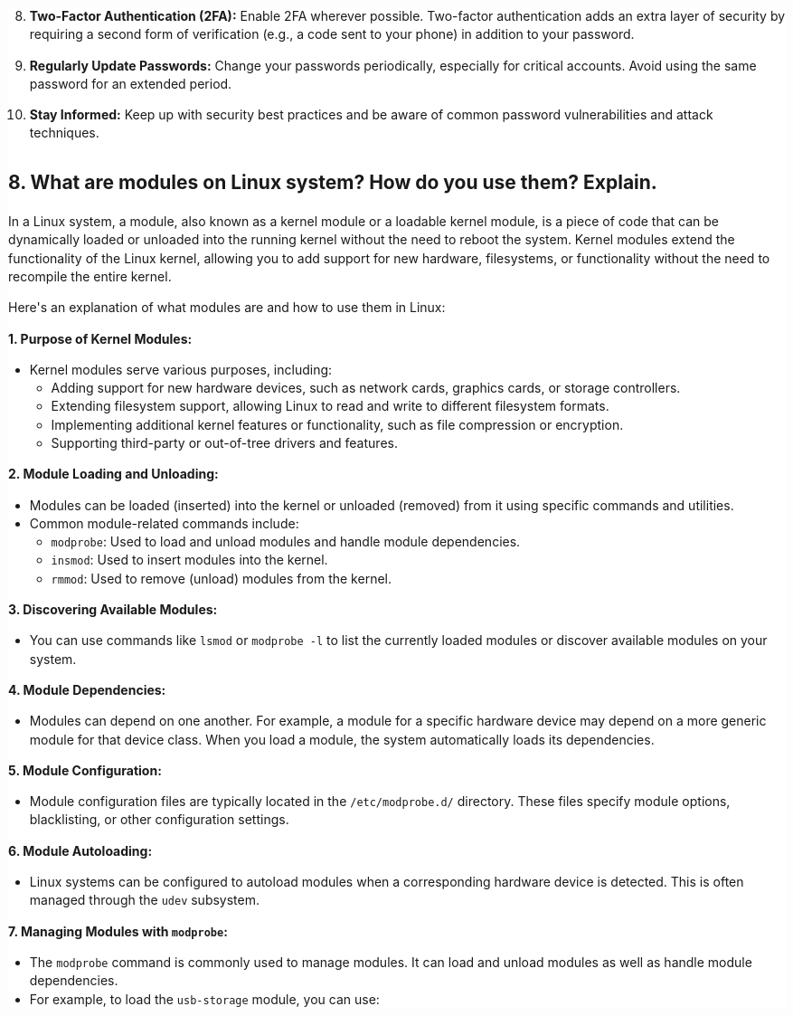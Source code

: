 8. **Two-Factor Authentication (2FA):** Enable 2FA wherever possible. Two-factor authentication adds an extra layer of security by requiring a second form of verification (e.g., a code sent to your phone) in addition to your password.

9. **Regularly Update Passwords:** Change your passwords periodically, especially for critical accounts. Avoid using the same password for an extended period.

10. **Stay Informed:** Keep up with security best practices and be aware of common password vulnerabilities and attack techniques.

## 8. What are modules on Linux system? How do you use them? Explain.
In a Linux system, a module, also known as a kernel module or a loadable kernel module, is a piece of code that can be dynamically loaded or unloaded into the running kernel without the need to reboot the system. Kernel modules extend the functionality of the Linux kernel, allowing you to add support for new hardware, filesystems, or functionality without the need to recompile the entire kernel.

Here's an explanation of what modules are and how to use them in Linux:

**1. Purpose of Kernel Modules:**
   - Kernel modules serve various purposes, including:
     - Adding support for new hardware devices, such as network cards, graphics cards, or storage controllers.
     - Extending filesystem support, allowing Linux to read and write to different filesystem formats.
     - Implementing additional kernel features or functionality, such as file compression or encryption.
     - Supporting third-party or out-of-tree drivers and features.

**2. Module Loading and Unloading:**
   - Modules can be loaded (inserted) into the kernel or unloaded (removed) from it using specific commands and utilities.
   - Common module-related commands include:
     - `modprobe`: Used to load and unload modules and handle module dependencies.
     - `insmod`: Used to insert modules into the kernel.
     - `rmmod`: Used to remove (unload) modules from the kernel.

**3. Discovering Available Modules:**
   - You can use commands like `lsmod` or `modprobe -l` to list the currently loaded modules or discover available modules on your system.

**4. Module Dependencies:**
   - Modules can depend on one another. For example, a module for a specific hardware device may depend on a more generic module for that device class. When you load a module, the system automatically loads its dependencies.

**5. Module Configuration:**
   - Module configuration files are typically located in the `/etc/modprobe.d/` directory. These files specify module options, blacklisting, or other configuration settings.

**6. Module Autoloading:**
   - Linux systems can be configured to autoload modules when a corresponding hardware device is detected. This is often managed through the `udev` subsystem.

**7. Managing Modules with `modprobe`:**
   - The `modprobe` command is commonly used to manage modules. It can load and unload modules as well as handle module dependencies.
   - For example, to load the `usb-storage` module, you can use:

